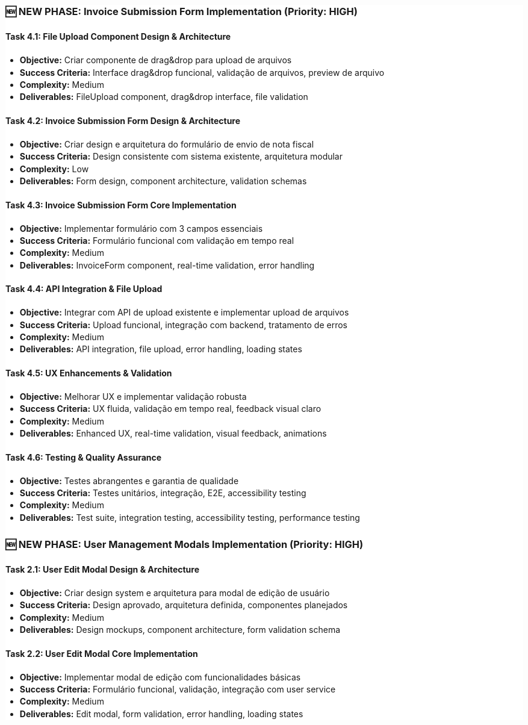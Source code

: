 ### 🆕 NEW PHASE: Invoice Submission Form Implementation (Priority: HIGH)

#### Task 4.1: File Upload Component Design & Architecture
- **Objective:** Criar componente de drag&drop para upload de arquivos
- **Success Criteria:** Interface drag&drop funcional, validação de arquivos, preview de arquivo
- **Complexity:** Medium
- **Deliverables:** FileUpload component, drag&drop interface, file validation

#### Task 4.2: Invoice Submission Form Design & Architecture
- **Objective:** Criar design e arquitetura do formulário de envio de nota fiscal
- **Success Criteria:** Design consistente com sistema existente, arquitetura modular
- **Complexity:** Low
- **Deliverables:** Form design, component architecture, validation schemas

#### Task 4.3: Invoice Submission Form Core Implementation
- **Objective:** Implementar formulário com 3 campos essenciais
- **Success Criteria:** Formulário funcional com validação em tempo real
- **Complexity:** Medium
- **Deliverables:** InvoiceForm component, real-time validation, error handling

#### Task 4.4: API Integration & File Upload
- **Objective:** Integrar com API de upload existente e implementar upload de arquivos
- **Success Criteria:** Upload funcional, integração com backend, tratamento de erros
- **Complexity:** Medium
- **Deliverables:** API integration, file upload, error handling, loading states

#### Task 4.5: UX Enhancements & Validation
- **Objective:** Melhorar UX e implementar validação robusta
- **Success Criteria:** UX fluida, validação em tempo real, feedback visual claro
- **Complexity:** Medium
- **Deliverables:** Enhanced UX, real-time validation, visual feedback, animations

#### Task 4.6: Testing & Quality Assurance
- **Objective:** Testes abrangentes e garantia de qualidade
- **Success Criteria:** Testes unitários, integração, E2E, accessibility testing
- **Complexity:** Medium
- **Deliverables:** Test suite, integration testing, accessibility testing, performance testing

### 🆕 NEW PHASE: User Management Modals Implementation (Priority: HIGH)

#### Task 2.1: User Edit Modal Design & Architecture
- **Objective:** Criar design system e arquitetura para modal de edição de usuário
- **Success Criteria:** Design aprovado, arquitetura definida, componentes planejados
- **Complexity:** Medium
- **Deliverables:** Design mockups, component architecture, form validation schema

#### Task 2.2: User Edit Modal Core Implementation
- **Objective:** Implementar modal de edição com funcionalidades básicas
- **Success Criteria:** Formulário funcional, validação, integração com user service
- **Complexity:** Medium
- **Deliverables:** Edit modal, form validation, error handling, loading states
